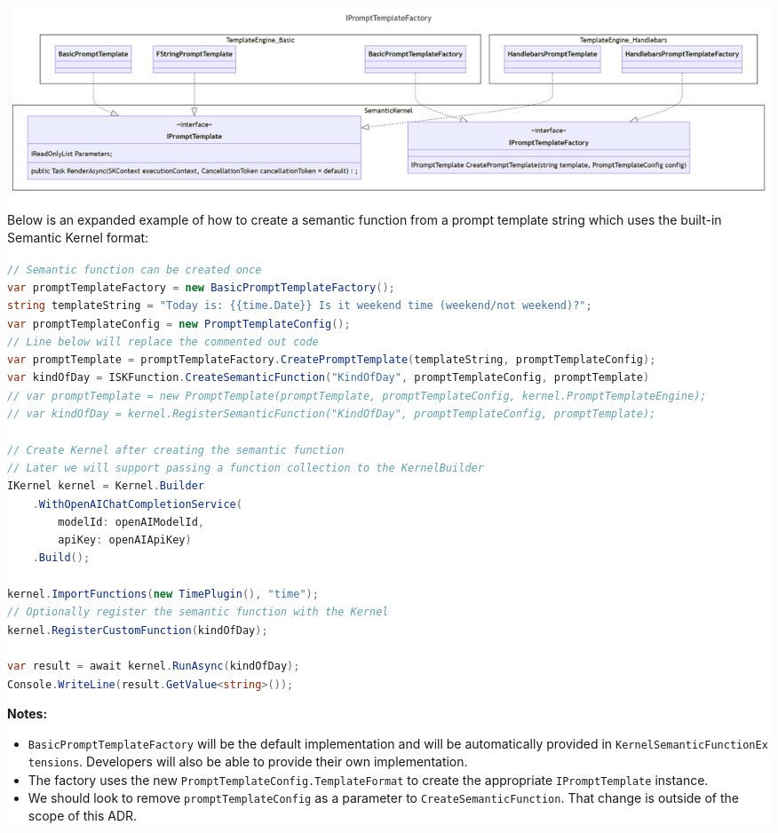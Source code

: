 <img src="./diagrams/prompt-template-factory.png" alt="ISKFunction class relationships"/>

Below is an expanded example of how to create a semantic function from a prompt template string which uses the built-in Semantic Kernel format:

```csharp
// Semantic function can be created once
var promptTemplateFactory = new BasicPromptTemplateFactory();
string templateString = "Today is: {{time.Date}} Is it weekend time (weekend/not weekend)?";
var promptTemplateConfig = new PromptTemplateConfig();
// Line below will replace the commented out code
var promptTemplate = promptTemplateFactory.CreatePromptTemplate(templateString, promptTemplateConfig);
var kindOfDay = ISKFunction.CreateSemanticFunction("KindOfDay", promptTemplateConfig, promptTemplate)
// var promptTemplate = new PromptTemplate(promptTemplate, promptTemplateConfig, kernel.PromptTemplateEngine);
// var kindOfDay = kernel.RegisterSemanticFunction("KindOfDay", promptTemplateConfig, promptTemplate);

// Create Kernel after creating the semantic function
// Later we will support passing a function collection to the KernelBuilder
IKernel kernel = Kernel.Builder
    .WithOpenAIChatCompletionService(
        modelId: openAIModelId,
        apiKey: openAIApiKey)
    .Build();

kernel.ImportFunctions(new TimePlugin(), "time");
// Optionally register the semantic function with the Kernel
kernel.RegisterCustomFunction(kindOfDay);

var result = await kernel.RunAsync(kindOfDay);
Console.WriteLine(result.GetValue<string>());
```

**Notes:**

* `BasicPromptTemplateFactory` will be the default implementation and will be automatically provided in `KernelSemanticFunctionExtensions`. Developers will also be able to provide their own implementation.
* The factory uses the new `PromptTemplateConfig.TemplateFormat` to create the appropriate `IPromptTemplate` instance.
* We should look to remove `promptTemplateConfig` as a parameter to `CreateSemanticFunction`. That change is outside of the scope of this ADR.
